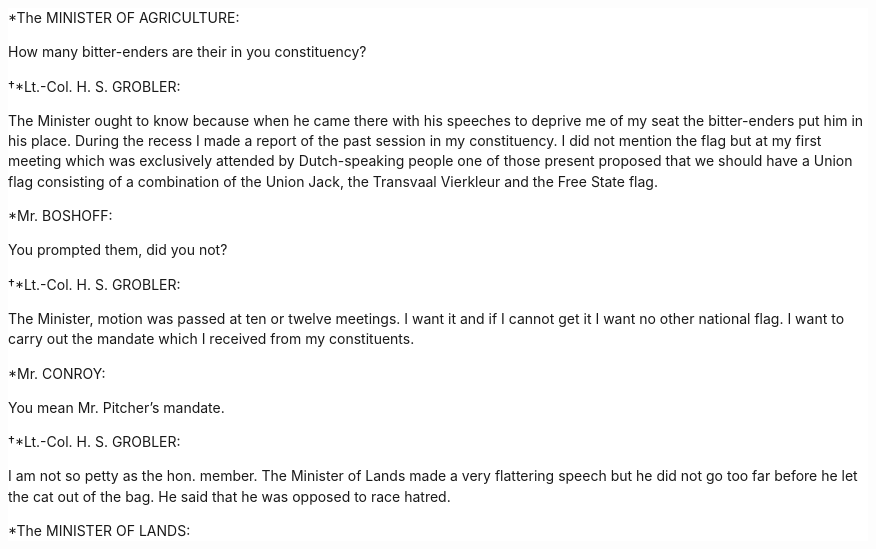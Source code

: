 </speech>

<speech by="#minister_of_agriculture">

<from>*The <person refersTo="hansard_za">MINISTER OF AGRICULTURE</person>:</from>

<p>How many bitter-enders are their in you constituency?</p>

</speech>

<speech by="#grobler">

<from>&#x2020;*Lt.-Col. <person refersTo="hansard_za">H. S. GROBLER</person>:</from>

<p>The Minister ought to know because when he came there with his speeches to deprive me of my seat the bitter-enders put him in his place. During the recess I made a report of the past session in my constituency. I did not mention the flag but at my first meeting which was exclusively attended by Dutch-speaking people one of those present proposed that we should have a Union flag consisting of a combination of the Union Jack, the Transvaal Vierkleur and the Free State flag.</p>

</speech>

<speech by="#boshoff">

<from>*Mr. <person refersTo="hansard_za">BOSHOFF</person>:</from>

<p>You prompted them, did you not?</p>

</speech>

<speech by="#grobler">

<from>&#x2020;*Lt.-Col. <person refersTo="hansard_za">H. S. GROBLER</person>:</from>

<p>The Minister, motion was passed at ten or twelve meetings. I want it and if I cannot get it I want no other national flag. I want to carry out the mandate which I received from my constituents.</p>

</speech>

<speech by="#conroy">

<from>*Mr. <person refersTo="hansard_za">CONROY</person>:</from>

<p>You mean Mr. Pitcher&#x2019;s mandate.</p>

</speech>

<speech by="#grobler">

<from>&#x2020;*Lt.-Col. <person refersTo="hansard_za">H. S. GROBLER</person>:</from>

<p>I am not so petty as the hon. member. The Minister of Lands made a very flattering speech but he did not go too far before he let the cat out of the bag. He said that he was opposed to race hatred.</p>

</speech>

<speech by="#minister_of_lands">

<from><span class="col_5631-5632" refersTo="page_1476"/>*The <person refersTo="hansard_za">MINISTER OF LANDS</person>:</from>

